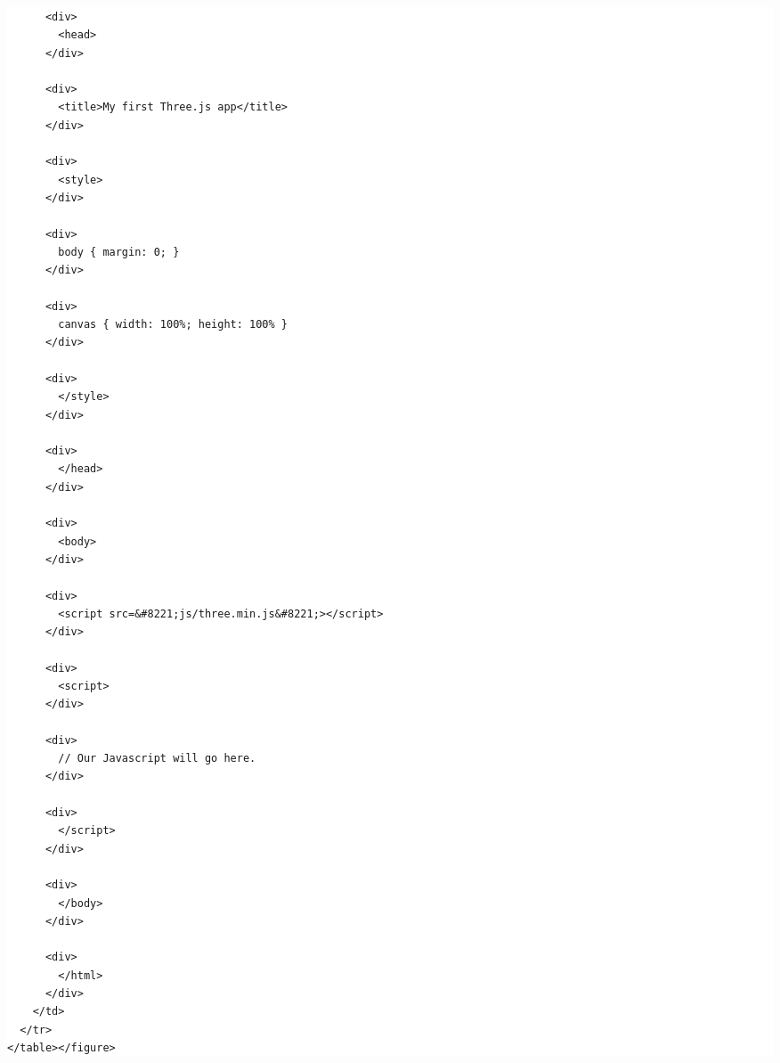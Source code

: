           <div>
            <head>
          </div>
          
          <div>
            <title>My first Three.js app</title>
          </div>
          
          <div>
            <style>
          </div>
          
          <div>
            body { margin: 0; }
          </div>
          
          <div>
            canvas { width: 100%; height: 100% }
          </div>
          
          <div>
            </style>
          </div>
          
          <div>
            </head>
          </div>
          
          <div>
            <body>
          </div>
          
          <div>
            <script src=&#8221;js/three.min.js&#8221;></script>
          </div>
          
          <div>
            <script>
          </div>
          
          <div>
            // Our Javascript will go here.
          </div>
          
          <div>
            </script>
          </div>
          
          <div>
            </body>
          </div>
          
          <div>
            </html>
          </div>
        </td>
      </tr>
    </table></figure> 
